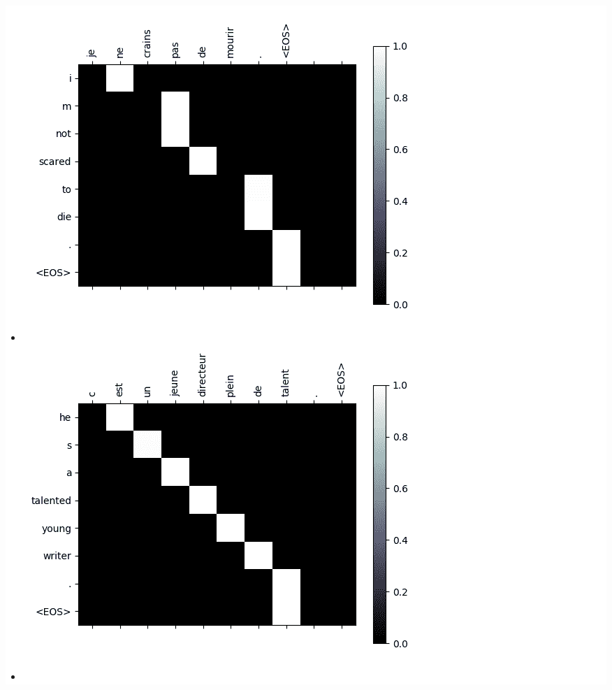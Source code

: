 *   ![../_img/sphx_glr_seq2seq_translation_tutorial_006.png](img/b1ba956974f3e844b0b0cea490cc1148.png)
*   ![../_img/sphx_glr_seq2seq_translation_tutorial_007.png](img/1226e2e8b7633b50c2c45ce699d8f71f.png)
